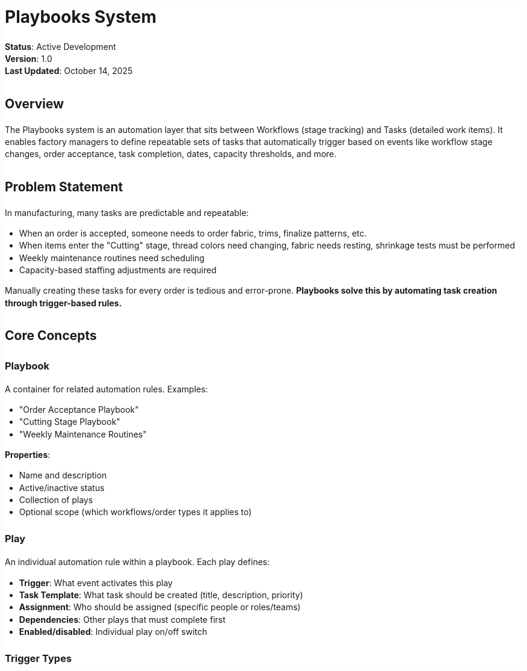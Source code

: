 # Playbooks System

**Status**: Active Development  
**Version**: 1.0  
**Last Updated**: October 14, 2025

## Overview

The Playbooks system is an automation layer that sits between Workflows (stage tracking) and Tasks (detailed work items). It enables factory managers to define repeatable sets of tasks that automatically trigger based on events like workflow stage changes, order acceptance, task completion, dates, capacity thresholds, and more.

## Problem Statement

In manufacturing, many tasks are predictable and repeatable:
- When an order is accepted, someone needs to order fabric, trims, finalize patterns, etc.
- When items enter the "Cutting" stage, thread colors need changing, fabric needs resting, shrinkage tests must be performed
- Weekly maintenance routines need scheduling
- Capacity-based staffing adjustments are required

Manually creating these tasks for every order is tedious and error-prone. **Playbooks solve this by automating task creation through trigger-based rules.**

## Core Concepts

### Playbook
A container for related automation rules. Examples:
- "Order Acceptance Playbook"
- "Cutting Stage Playbook"
- "Weekly Maintenance Routines"

**Properties**:
- Name and description
- Active/inactive status
- Collection of plays
- Optional scope (which workflows/order types it applies to)

### Play
An individual automation rule within a playbook. Each play defines:
- **Trigger**: What event activates this play
- **Task Template**: What task should be created (title, description, priority)
- **Assignment**: Who should be assigned (specific people or roles/teams)
- **Dependencies**: Other plays that must complete first
- **Enabled/disabled**: Individual play on/off switch

### Trigger Types
